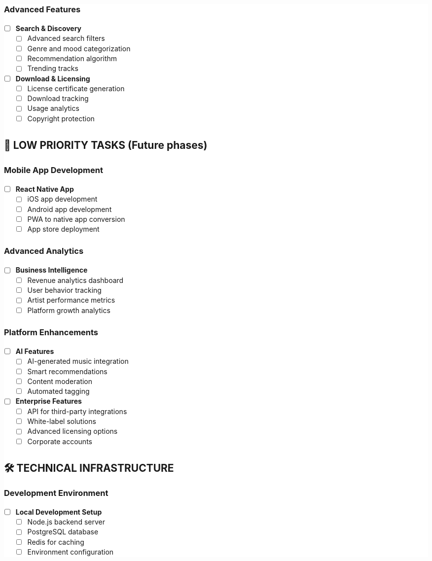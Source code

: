 ### Advanced Features
- [ ] **Search & Discovery**
  - [ ] Advanced search filters
  - [ ] Genre and mood categorization
  - [ ] Recommendation algorithm
  - [ ] Trending tracks

- [ ] **Download & Licensing**
  - [ ] License certificate generation
  - [ ] Download tracking
  - [ ] Usage analytics
  - [ ] Copyright protection

## 📱 LOW PRIORITY TASKS (Future phases)

### Mobile App Development
- [ ] **React Native App**
  - [ ] iOS app development
  - [ ] Android app development
  - [ ] PWA to native app conversion
  - [ ] App store deployment

### Advanced Analytics
- [ ] **Business Intelligence**
  - [ ] Revenue analytics dashboard
  - [ ] User behavior tracking
  - [ ] Artist performance metrics
  - [ ] Platform growth analytics

### Platform Enhancements
- [ ] **AI Features**
  - [ ] AI-generated music integration
  - [ ] Smart recommendations
  - [ ] Content moderation
  - [ ] Automated tagging

- [ ] **Enterprise Features**
  - [ ] API for third-party integrations
  - [ ] White-label solutions
  - [ ] Advanced licensing options
  - [ ] Corporate accounts

## 🛠️ TECHNICAL INFRASTRUCTURE

### Development Environment
- [ ] **Local Development Setup**
  - [ ] Node.js backend server
  - [ ] PostgreSQL database
  - [ ] Redis for caching
  - [ ] Environment configuration
